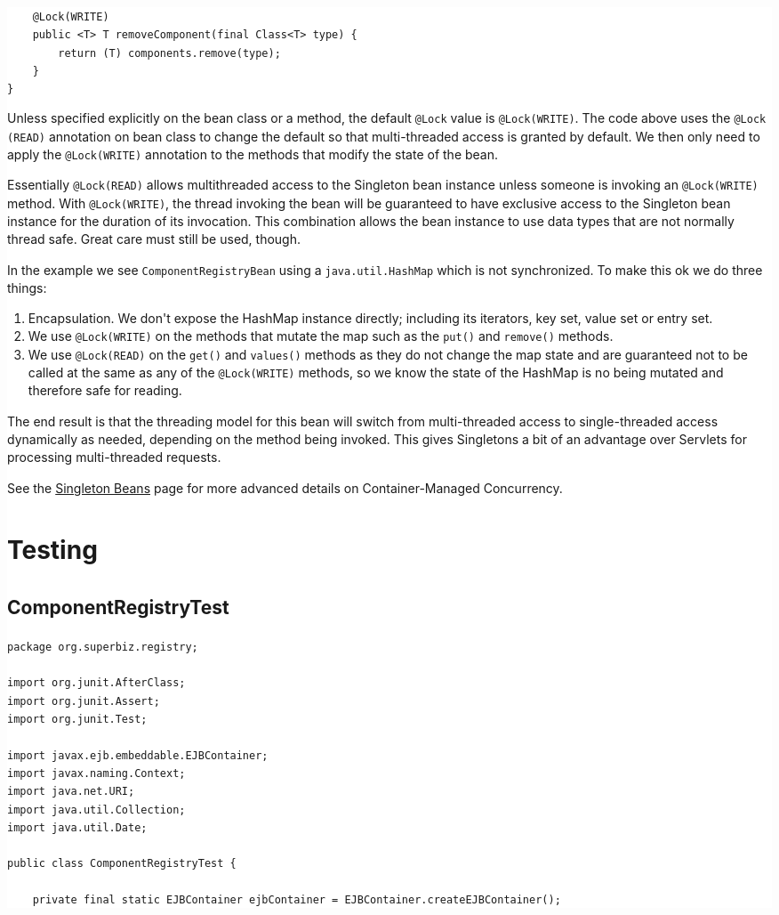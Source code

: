         @Lock(WRITE)
        public <T> T removeComponent(final Class<T> type) {
            return (T) components.remove(type);
        }
    }

Unless specified explicitly on the bean class or a method, the default `@Lock` value is `@Lock(WRITE)`. The code above uses the `@Lock(READ)` annotation on bean class to change the default so that multi-threaded access is granted by default. We then only need to apply the `@Lock(WRITE)` annotation to the methods that modify the state of the bean.

Essentially `@Lock(READ)` allows multithreaded access to the Singleton bean instance unless someone is invoking an `@Lock(WRITE)` method. With `@Lock(WRITE)`, the thread invoking the bean will be guaranteed to have exclusive access to the Singleton bean instance for the duration of its invocation. This combination allows the bean instance to use data types that are not normally thread safe. Great care must still be used, though.

In the example we see `ComponentRegistryBean` using a `java.util.HashMap` which is not synchronized. To make this ok we do three things:

 1. Encapsulation. We don't expose the HashMap instance directly; including its iterators, key set, value set or entry set.
 1. We use `@Lock(WRITE)` on the methods that mutate the map such as the `put()` and `remove()` methods.
 1. We use `@Lock(READ)` on the `get()` and `values()` methods as they do not change the map state and are guaranteed not to be called at the same as any of the `@Lock(WRITE)` methods, so we know the state of the HashMap is no being mutated and therefore safe for reading.

The end result is that the threading model for this bean will switch from multi-threaded access to single-threaded access dynamically as needed, depending on the method being invoked. This gives Singletons a bit of an advantage over Servlets for processing multi-threaded requests.

See the [Singleton Beans](../../singleton-beans.html) page for  more advanced details on Container-Managed Concurrency.

# Testing


## ComponentRegistryTest

    package org.superbiz.registry;
    
    import org.junit.AfterClass;
    import org.junit.Assert;
    import org.junit.Test;
    
    import javax.ejb.embeddable.EJBContainer;
    import javax.naming.Context;
    import java.net.URI;
    import java.util.Collection;
    import java.util.Date;
    
    public class ComponentRegistryTest {
    
        private final static EJBContainer ejbContainer = EJBContainer.createEJBContainer();
    